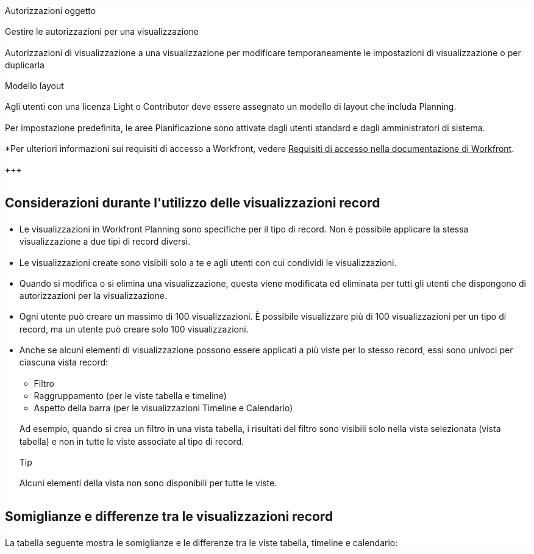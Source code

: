   </tr> 
<tr> 
   <td role="rowheader"><p>Autorizzazioni oggetto</p></td> 
   <td>   <p>Gestire le autorizzazioni per una visualizzazione</p>  
   <p>Autorizzazioni di visualizzazione a una visualizzazione per modificare temporaneamente le impostazioni di visualizzazione o per duplicarla</p> </td> 
  </tr> 
<tr>
   <td role="rowheader"><p>Modello layout</p></td>
   <td> Agli utenti con una licenza Light o Contributor deve essere assegnato un modello di layout che includa Planning.
   <p>Per impostazione predefinita, le aree Pianificazione sono attivate dagli utenti standard e dagli amministratori di sistema.</p></div></li></ul>
</td>
  </tr>
</tbody> 
</table>

*Per ulteriori informazioni sui requisiti di accesso a Workfront, vedere [Requisiti di accesso nella documentazione di Workfront](/help/quicksilver/administration-and-setup/add-users/access-levels-and-object-permissions/access-level-requirements-in-documentation.md).

+++   

## Considerazioni durante l&#39;utilizzo delle visualizzazioni record

* Le visualizzazioni in Workfront Planning sono specifiche per il tipo di record. Non è possibile applicare la stessa visualizzazione a due tipi di record diversi.
* Le visualizzazioni create sono visibili solo a te e agli utenti con cui condividi le visualizzazioni.
* Quando si modifica o si elimina una visualizzazione, questa viene modificata ed eliminata per tutti gli utenti che dispongono di autorizzazioni per la visualizzazione.
* Ogni utente può creare un massimo di 100 visualizzazioni. È possibile visualizzare più di 100 visualizzazioni per un tipo di record, ma un utente può creare solo 100 visualizzazioni.
* Anche se alcuni elementi di visualizzazione possono essere applicati a più viste per lo stesso record, essi sono univoci per ciascuna vista record:

   * Filtro
   * Raggruppamento (per le viste tabella e timeline)
   * Aspetto della barra (per le visualizzazioni Timeline e Calendario)

  Ad esempio, quando si crea un filtro in una vista tabella, i risultati del filtro sono visibili solo nella vista selezionata (vista tabella) e non in tutte le viste associate al tipo di record.

  >[!TIP]
  >
  >Alcuni elementi della vista non sono disponibili per tutte le viste.


## Somiglianze e differenze tra le visualizzazioni record

La tabella seguente mostra le somiglianze e le differenze tra le viste tabella, timeline e calendario:
